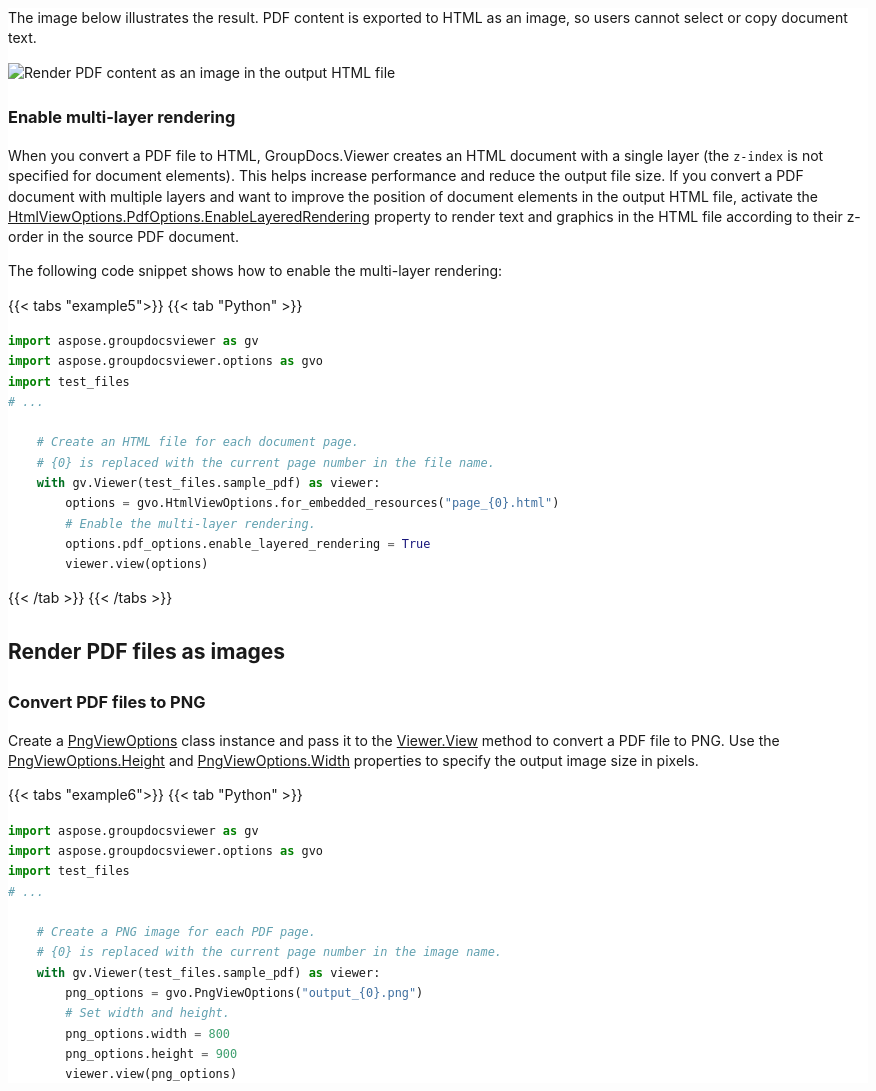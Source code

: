 The image below illustrates the result. PDF content is exported to HTML as an image, so users cannot select or copy document text.  

![Render PDF content as an image in the output HTML file](/viewer/python-net/images/rendering-basics/render-pdf-documents/render-pdf-to-html-as-image.png)

### Enable multi-layer rendering

When you convert a PDF file to HTML, GroupDocs.Viewer creates an HTML document with a single layer (the `z-index` is not specified for document elements). This helps increase performance and reduce the output file size. If you convert a PDF document with multiple layers and want to improve the position of document elements in the output HTML file, activate the [HtmlViewOptions.PdfOptions.EnableLayeredRendering](https://reference.groupdocs.com/net/viewer/groupdocs.viewer.options/pdfoptions/properties/enablelayeredrendering) property to render text and graphics in the HTML file according to their z-order in the source PDF document.

The following code snippet shows how to enable the multi-layer rendering:

{{< tabs "example5">}}
{{< tab "Python" >}}
```python
import aspose.groupdocsviewer as gv
import aspose.groupdocsviewer.options as gvo
import test_files
# ...

    # Create an HTML file for each document page.
    # {0} is replaced with the current page number in the file name.
    with gv.Viewer(test_files.sample_pdf) as viewer:
        options = gvo.HtmlViewOptions.for_embedded_resources("page_{0}.html")
        # Enable the multi-layer rendering.
        options.pdf_options.enable_layered_rendering = True
        viewer.view(options)
```
{{< /tab >}}
{{< /tabs >}}

## Render PDF files as images

### Convert PDF files to PNG

Create a [PngViewOptions](https://reference.groupdocs.com/viewer/python-net/groupdocs.viewer.options/pngviewoptions) class instance and pass it to the [Viewer.View](https://reference.groupdocs.com/viewer/python-net/groupdocs.viewer/viewer/methods/view/index) method to convert a PDF file to PNG. Use the [PngViewOptions.Height](https://reference.groupdocs.com/viewer/python-net/groupdocs.viewer.options/pngviewoptions/properties/height) and [PngViewOptions.Width](https://reference.groupdocs.com/viewer/python-net/groupdocs.viewer.options/pngviewoptions/properties/width) properties to specify the output image size in pixels.

{{< tabs "example6">}}
{{< tab "Python" >}}
```python
import aspose.groupdocsviewer as gv
import aspose.groupdocsviewer.options as gvo
import test_files
# ...

    # Create a PNG image for each PDF page.
    # {0} is replaced with the current page number in the image name.
    with gv.Viewer(test_files.sample_pdf) as viewer:
        png_options = gvo.PngViewOptions("output_{0}.png")
        # Set width and height.
        png_options.width = 800
        png_options.height = 900
        viewer.view(png_options)
```